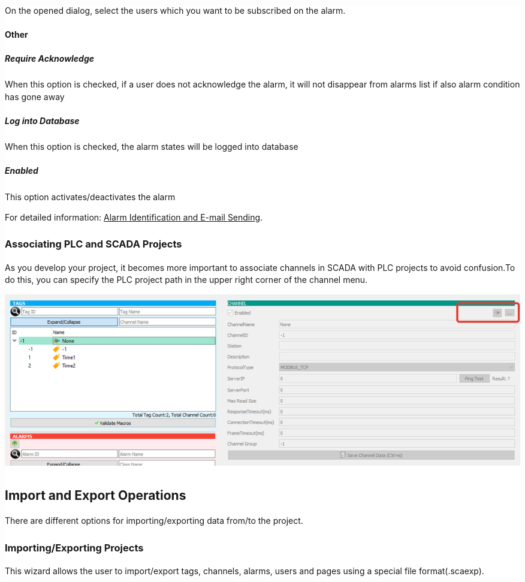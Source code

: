 
</center>

On the opened dialog, select the users which you want to be subscribed on the alarm.

#### Other
##### Require Acknowledge
When this option is checked, if a user does not acknowledge the alarm, it will not disappear from alarms list if also alarm condition has gone away
##### Log into Database
When this option is checked, the alarm states will be logged into database
##### Enabled
This option activates/deactivates the alarm

For detailed information: [Alarm Identification and E-mail Sending](https://www.youtube.com/watch?v=hVc3wrQba3o&list=PLJRed6B6rTSoT97Y58zzJDD5R9rQOzMak&index=13).

### Associating PLC and SCADA Projects

As you develop your project, it becomes more important to associate channels in SCADA with PLC projects to avoid confusion.To do this, you can specify the PLC project path in the upper right corner of the channel menu.

<center>

![project-view-11](/img/project-view-11.png)


</center>

## Import and Export Operations

There are different options for importing/exporting data from/to the project.

### Importing/Exporting Projects

This wizard allows the user to import/export tags, channels, alarms, users and pages using a special file format(.scaexp).
